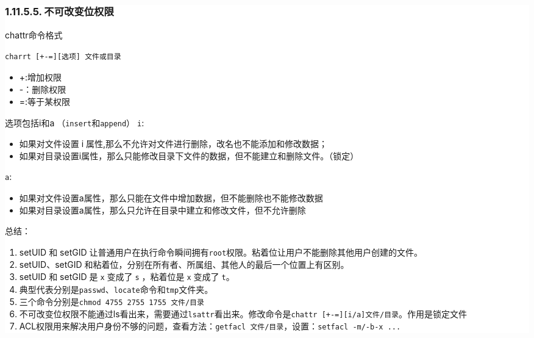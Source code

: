

### 1.11.5.5. 不可改变位权限
chattr命令格式

```
charrt [+-=][选项] 文件或目录
```

- +:增加权限
- -：删除权限
- =:等于某权限

选项包括i和a （`insert`和`append`）
`i`:
- 如果对文件设置 i 属性,那么不允许对文件进行删除，改名也不能添加和修改数据；
- 如果对目录设置i属性，那么只能修改目录下文件的数据，但不能建立和删除文件。（锁定）

`a`:
- 如果对文件设置a属性，那么只能在文件中增加数据，但不能删除也不能修改数据
- 如果对目录设置a属性，那么只允许在目录中建立和修改文件，但不允许删除



总结：
1. setUID 和 setGID 让普通用户在执行命令瞬间拥有`root`权限。粘着位让用户不能删除其他用户创建的文件。
2. setUID、setGID 和粘着位，分别在所有者、所属组、其他人的最后一个位置上有区别。
3. setUID 和 setGID 是 `x` 变成了 `s` ，粘着位是 `x` 变成了 `t`。
4. 典型代表分别是`passwd`、`locate`命令和`tmp`文件夹。
5. 三个命令分别是`chmod 4755 2755 1755 文件/目录`
6. 不可改变位权限不能通过ls看出来，需要通过`lsattr`看出来。修改命令是`chattr [+-=][i/a]文件/目录`。作用是锁定文件
7. ACL权限用来解决用户身份不够的问题，查看方法：`getfacl 文件/目录`，设置：`setfacl -m/-b-x ...`




